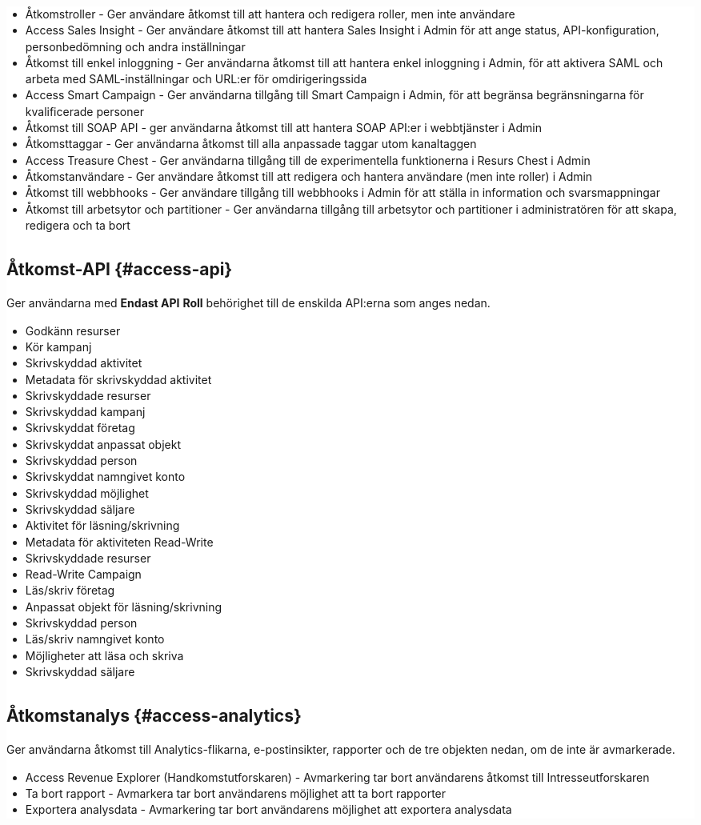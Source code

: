 * Åtkomstroller - Ger användare åtkomst till att hantera och redigera roller, men inte användare
* Access Sales Insight - Ger användare åtkomst till att hantera Sales Insight i Admin för att ange status, API-konfiguration, personbedömning och andra inställningar
* Åtkomst till enkel inloggning - Ger användarna åtkomst till att hantera enkel inloggning i Admin, för att aktivera SAML och arbeta med SAML-inställningar och URL:er för omdirigeringssida
* Access Smart Campaign - Ger användarna tillgång till Smart Campaign i Admin, för att begränsa begränsningarna för kvalificerade personer
* Åtkomst till SOAP API - ger användarna åtkomst till att hantera SOAP API:er i webbtjänster i Admin
* Åtkomsttaggar - Ger användarna åtkomst till alla anpassade taggar utom kanaltaggen
* Access Treasure Chest - Ger användarna tillgång till de experimentella funktionerna i Resurs Chest i Admin
* Åtkomstanvändare - Ger användare åtkomst till att redigera och hantera användare (men inte roller) i Admin
* Åtkomst till webbhooks - Ger användare tillgång till webbhooks i Admin för att ställa in information och svarsmappningar
* Åtkomst till arbetsytor och partitioner - Ger användarna tillgång till arbetsytor och partitioner i administratören för att skapa, redigera och ta bort

## Åtkomst-API  {#access-api}

Ger användarna med **Endast API** **Roll** behörighet till de enskilda API:erna som anges nedan.

* Godkänn resurser
* Kör kampanj
* Skrivskyddad aktivitet
* Metadata för skrivskyddad aktivitet
* Skrivskyddade resurser
* Skrivskyddad kampanj
* Skrivskyddat företag
* Skrivskyddat anpassat objekt
* Skrivskyddad person
* Skrivskyddat namngivet konto
* Skrivskyddad möjlighet
* Skrivskyddad säljare
* Aktivitet för läsning/skrivning
* Metadata för aktiviteten Read-Write
* Skrivskyddade resurser
* Read-Write Campaign
* Läs/skriv företag
* Anpassat objekt för läsning/skrivning
* Skrivskyddad person
* Läs/skriv namngivet konto
* Möjligheter att läsa och skriva
* Skrivskyddad säljare

## Åtkomstanalys {#access-analytics}

Ger användarna åtkomst till Analytics-flikarna, e-postinsikter, rapporter och de tre objekten nedan, om de inte är avmarkerade.

* Access Revenue Explorer (Handkomstutforskaren) - Avmarkering tar bort användarens åtkomst till Intresseutforskaren
* Ta bort rapport - Avmarkera tar bort användarens möjlighet att ta bort rapporter
* Exportera analysdata - Avmarkering tar bort användarens möjlighet att exportera analysdata

